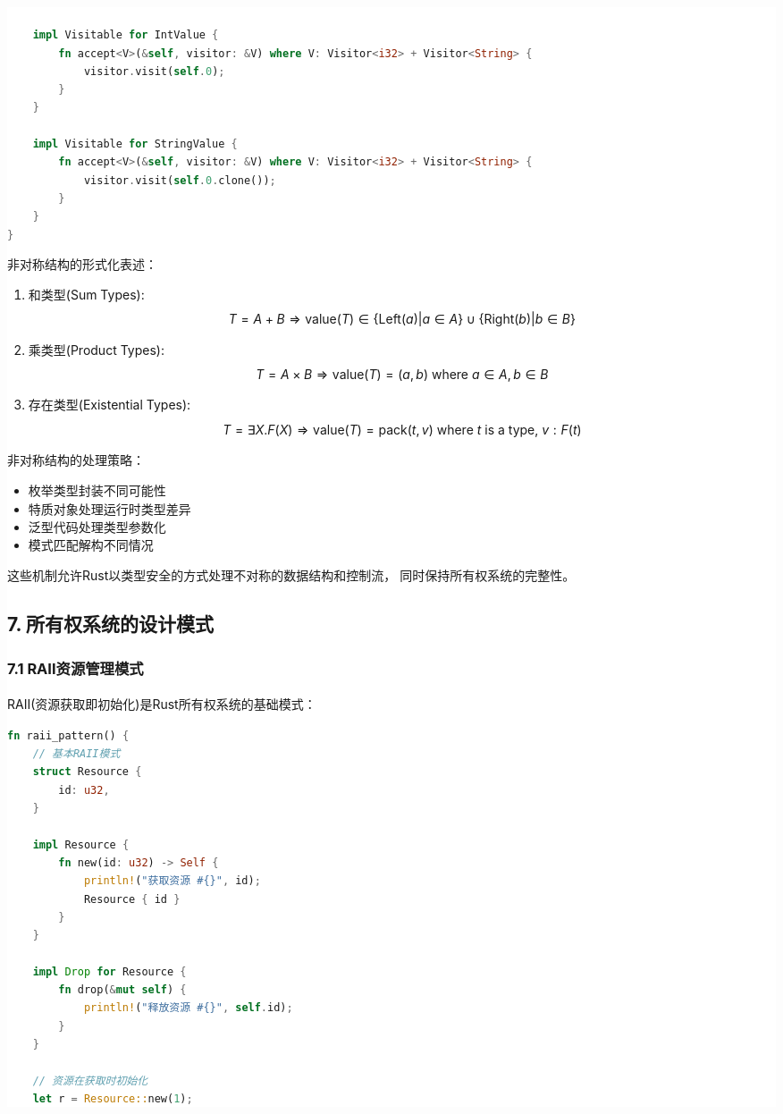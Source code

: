 ```rust

    impl Visitable for IntValue {
        fn accept<V>(&self, visitor: &V) where V: Visitor<i32> + Visitor<String> {
            visitor.visit(self.0);
        }
    }

    impl Visitable for StringValue {
        fn accept<V>(&self, visitor: &V) where V: Visitor<i32> + Visitor<String> {
            visitor.visit(self.0.clone());
        }
    }
}
```

非对称结构的形式化表述：

1. 和类型(Sum Types):
   $$T = A + B \Rightarrow \text{value}(T) \in \{\text{Left}(a) | a \in A\} \cup \{\text{Right}(b) | b \in B\}$$

2. 乘类型(Product Types):
   $$T = A \times B \Rightarrow \text{value}(T) = (a, b) \text{ where } a \in A, b \in B$$

3. 存在类型(Existential Types):
   $$T = \exists X. F(X) \Rightarrow \text{value}(T) = \text{pack} (t, v) \text{ where } t \text{ is a type, } v : F(t)$$

非对称结构的处理策略：

- 枚举类型封装不同可能性
- 特质对象处理运行时类型差异
- 泛型代码处理类型参数化
- 模式匹配解构不同情况

这些机制允许Rust以类型安全的方式处理不对称的数据结构和控制流，
同时保持所有权系统的完整性。

## 7. 所有权系统的设计模式

### 7.1 RAII资源管理模式

RAII(资源获取即初始化)是Rust所有权系统的基础模式：

```rust
fn raii_pattern() {
    // 基本RAII模式
    struct Resource {
        id: u32,
    }

    impl Resource {
        fn new(id: u32) -> Self {
            println!("获取资源 #{}", id);
            Resource { id }
        }
    }

    impl Drop for Resource {
        fn drop(&mut self) {
            println!("释放资源 #{}", self.id);
        }
    }

    // 资源在获取时初始化
    let r = Resource::new(1);
```
